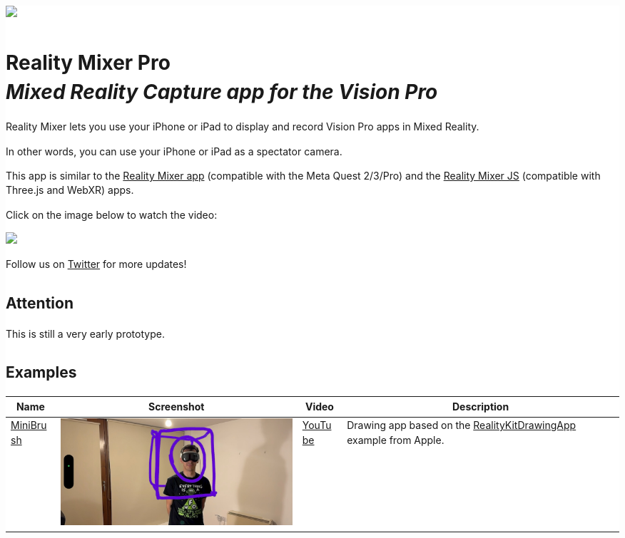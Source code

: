<img src="Images/rounded.png" width="100" />

# Reality Mixer Pro <br/> *Mixed Reality Capture app for the Vision Pro*

Reality Mixer lets you use your iPhone or iPad to display and record Vision Pro apps in Mixed Reality.

In other words, you can use your iPhone or iPad as a spectator camera.

This app is similar to the [Reality Mixer app](http://github.com/fabio914/RealityMixer) (compatible with the Meta Quest 2/3/Pro) and the [Reality Mixer JS](http://github.com/fabio914/reality-mixer-js/) (compatible with Three.js and WebXR) apps.

Click on the image below to watch the video:

<a href="https://www.youtube.com/watch?v=tPH5eTK-bGM"><img src="Images/video.jpg" width="400"/></a>

Follow us on [Twitter](https://twitter.com/reality_mixer) for more updates!

## Attention

This is still a very early prototype. 

## Examples

| Name | Screenshot | Video | Description |
|------|------------|-------|-------------|
| [MiniBrush](https://github.com/fabio914/RealityMixerVisionPro/tree/main/VisionProExamples/MiniBrush) | <img src="Images/mini_brush.jpg" width="400"/> | [YouTube](https://www.youtube.com/watch?v=7yCegkRXf_4) | Drawing app based on the [RealityKitDrawingApp](https://developer.apple.com/documentation/realitykit/creating-a-spatial-drawing-app-with-realitykit) example from Apple. |